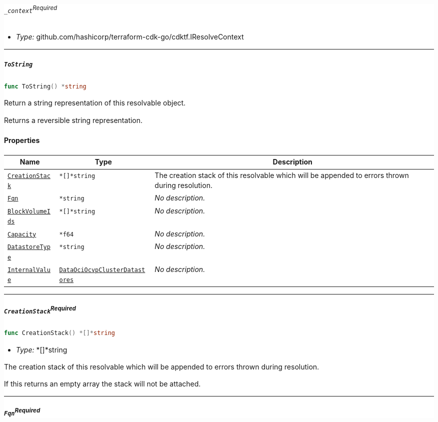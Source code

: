 ###### `_context`<sup>Required</sup> <a name="_context" id="rhizo-co-terraform-provider-oci.dataOciOcvpCluster.DataOciOcvpClusterDatastoresOutputReference.resolve.parameter._context"></a>

- *Type:* github.com/hashicorp/terraform-cdk-go/cdktf.IResolveContext

---

##### `ToString` <a name="ToString" id="rhizo-co-terraform-provider-oci.dataOciOcvpCluster.DataOciOcvpClusterDatastoresOutputReference.toString"></a>

```go
func ToString() *string
```

Return a string representation of this resolvable object.

Returns a reversible string representation.


#### Properties <a name="Properties" id="Properties"></a>

| **Name** | **Type** | **Description** |
| --- | --- | --- |
| <code><a href="#rhizo-co-terraform-provider-oci.dataOciOcvpCluster.DataOciOcvpClusterDatastoresOutputReference.property.creationStack">CreationStack</a></code> | <code>*[]*string</code> | The creation stack of this resolvable which will be appended to errors thrown during resolution. |
| <code><a href="#rhizo-co-terraform-provider-oci.dataOciOcvpCluster.DataOciOcvpClusterDatastoresOutputReference.property.fqn">Fqn</a></code> | <code>*string</code> | *No description.* |
| <code><a href="#rhizo-co-terraform-provider-oci.dataOciOcvpCluster.DataOciOcvpClusterDatastoresOutputReference.property.blockVolumeIds">BlockVolumeIds</a></code> | <code>*[]*string</code> | *No description.* |
| <code><a href="#rhizo-co-terraform-provider-oci.dataOciOcvpCluster.DataOciOcvpClusterDatastoresOutputReference.property.capacity">Capacity</a></code> | <code>*f64</code> | *No description.* |
| <code><a href="#rhizo-co-terraform-provider-oci.dataOciOcvpCluster.DataOciOcvpClusterDatastoresOutputReference.property.datastoreType">DatastoreType</a></code> | <code>*string</code> | *No description.* |
| <code><a href="#rhizo-co-terraform-provider-oci.dataOciOcvpCluster.DataOciOcvpClusterDatastoresOutputReference.property.internalValue">InternalValue</a></code> | <code><a href="#rhizo-co-terraform-provider-oci.dataOciOcvpCluster.DataOciOcvpClusterDatastores">DataOciOcvpClusterDatastores</a></code> | *No description.* |

---

##### `CreationStack`<sup>Required</sup> <a name="CreationStack" id="rhizo-co-terraform-provider-oci.dataOciOcvpCluster.DataOciOcvpClusterDatastoresOutputReference.property.creationStack"></a>

```go
func CreationStack() *[]*string
```

- *Type:* *[]*string

The creation stack of this resolvable which will be appended to errors thrown during resolution.

If this returns an empty array the stack will not be attached.

---

##### `Fqn`<sup>Required</sup> <a name="Fqn" id="rhizo-co-terraform-provider-oci.dataOciOcvpCluster.DataOciOcvpClusterDatastoresOutputReference.property.fqn"></a>
